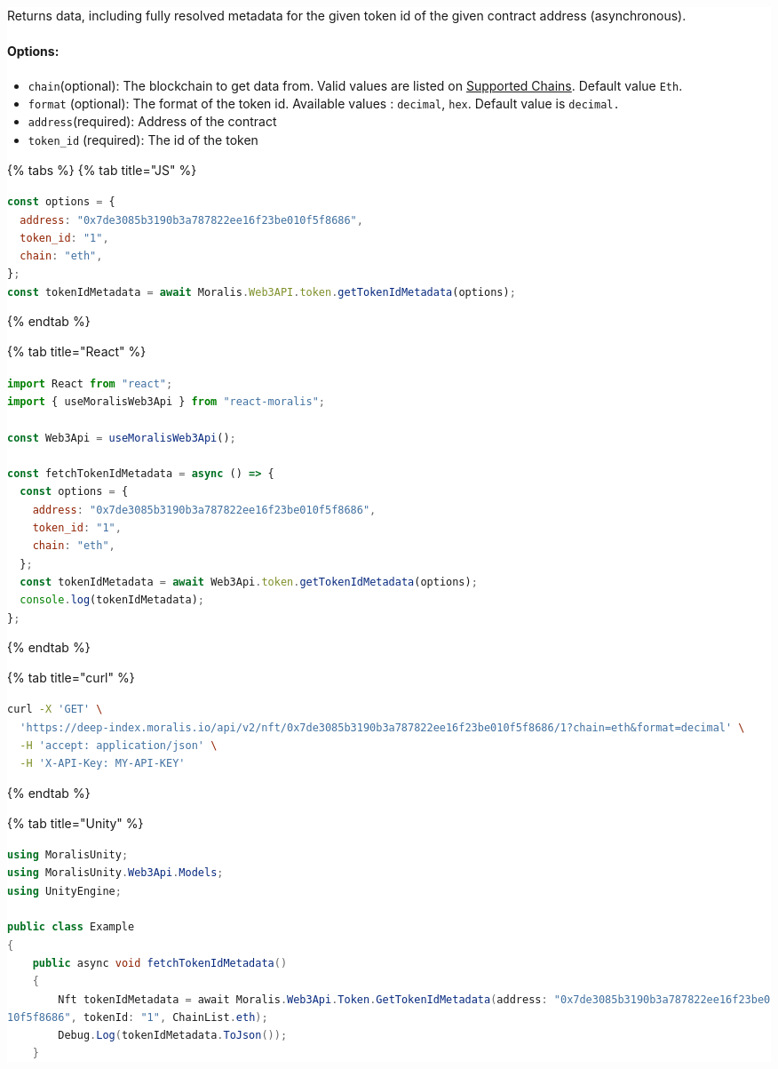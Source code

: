 Returns data, including fully resolved metadata for the given token id of the given contract address (asynchronous).

#### Options:

* `chain`(optional): The blockchain to get data from. Valid values are listed on [Supported Chains](supported-chains.md). Default value `Eth`.
* `format` (optional): The format of the token id. Available values : `decimal`, `hex`. Default value is `decimal.`
* `address`(required): Address of the contract
* `token_id` (required): The id of the token

{% tabs %}
{% tab title="JS" %}
```javascript
const options = {
  address: "0x7de3085b3190b3a787822ee16f23be010f5f8686",
  token_id: "1",
  chain: "eth",
};
const tokenIdMetadata = await Moralis.Web3API.token.getTokenIdMetadata(options);
```
{% endtab %}

{% tab title="React" %}
```javascript
import React from "react";
import { useMoralisWeb3Api } from "react-moralis";

const Web3Api = useMoralisWeb3Api();

const fetchTokenIdMetadata = async () => {
  const options = {
    address: "0x7de3085b3190b3a787822ee16f23be010f5f8686",
    token_id: "1",
    chain: "eth",
  };
  const tokenIdMetadata = await Web3Api.token.getTokenIdMetadata(options);
  console.log(tokenIdMetadata);
};
```
{% endtab %}

{% tab title="curl" %}
```bash
curl -X 'GET' \
  'https://deep-index.moralis.io/api/v2/nft/0x7de3085b3190b3a787822ee16f23be010f5f8686/1?chain=eth&format=decimal' \
  -H 'accept: application/json' \
  -H 'X-API-Key: MY-API-KEY'
```
{% endtab %}

{% tab title="Unity" %}
```csharp
using MoralisUnity;
using MoralisUnity.Web3Api.Models;
using UnityEngine;

public class Example
{
    public async void fetchTokenIdMetadata()
    {
        Nft tokenIdMetadata = await Moralis.Web3Api.Token.GetTokenIdMetadata(address: "0x7de3085b3190b3a787822ee16f23be010f5f8686", tokenId: "1", ChainList.eth);
        Debug.Log(tokenIdMetadata.ToJson());
    }
```
